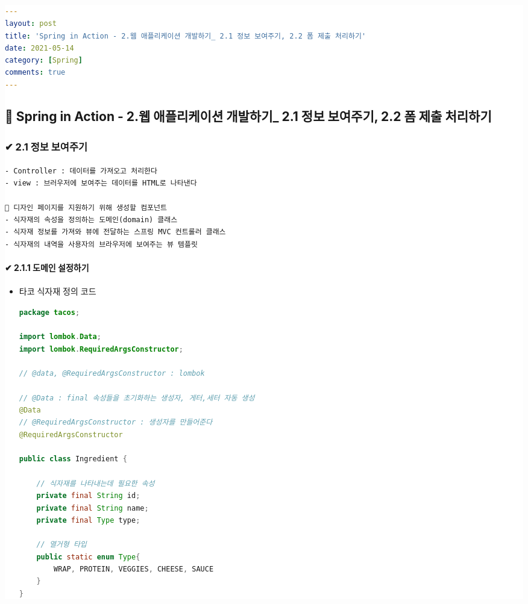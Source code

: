 ```yaml
---
layout: post
title: 'Spring in Action - 2.웹 애플리케이션 개발하기_ 2.1 정보 보여주기, 2.2 폼 제출 처리하기'
date: 2021-05-14
category: [Spring]
comments: true
---
```


## 🔷 Spring in Action - 2.웹 애플리케이션 개발하기\_ 2.1 정보 보여주기, 2.2 폼 제출 처리하기

### ✔ 2.1 정보 보여주기

    - Controller : 데이터를 가져오고 처리한다
    - view : 브러우저에 보여주는 데이터를 HTML로 나타낸다

    🎈 디자인 페이지를 지원하기 위해 생성할 컴포넌트
    - 식자재의 속성을 정의하는 도메인(domain) 클래스
    - 식자재 정보를 가져와 뷰에 전달하는 스프링 MVC 컨트롤러 클래스
    - 식자재의 내역을 사용자의 브라우저에 보여주는 뷰 템플릿

#### ✔ 2.1.1 도메인 설정하기

- 타코 식자재 정의 코드

  ```java
  package tacos;

  import lombok.Data;
  import lombok.RequiredArgsConstructor;

  // @data, @RequiredArgsConstructor : lombok

  // @Data : final 속성들을 초기화하는 생성자, 게터,세터 자동 생성
  @Data
  // @RequiredArgsConstructor : 생성자를 만들어준다
  @RequiredArgsConstructor

  public class Ingredient {

      // 식자재를 나타내는데 필요한 속성
      private final String id;
      private final String name;
      private final Type type;

      // 열거형 타입
      public static enum Type{
          WRAP, PROTEIN, VEGGIES, CHEESE, SAUCE
      }
  }
  ```
